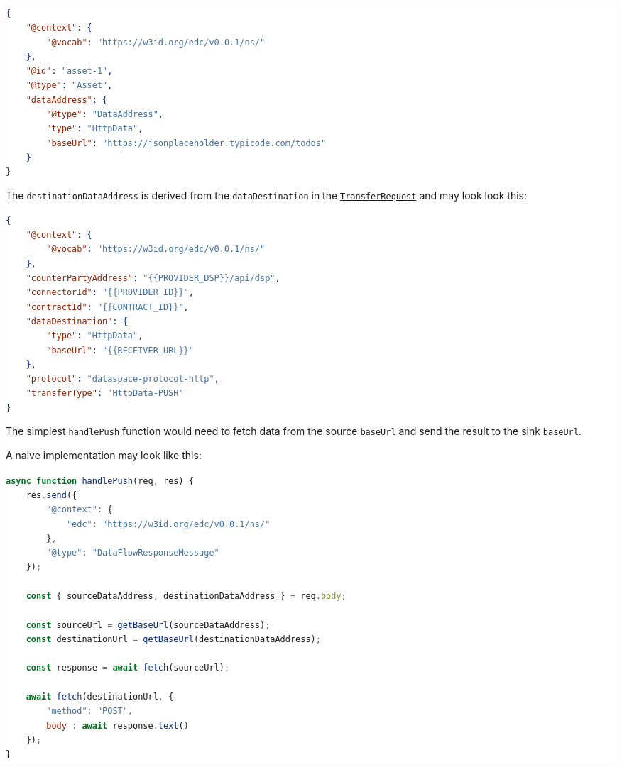 
```json
{
    "@context": {
        "@vocab": "https://w3id.org/edc/v0.0.1/ns/"
    },
    "@id": "asset-1",
    "@type": "Asset",
    "dataAddress": {
        "@type": "DataAddress",
        "type": "HttpData",
        "baseUrl": "https://jsonplaceholder.typicode.com/todos"
    }
}
```

The `destinationDataAddress` is derived from the `dataDestination` in the [`TransferRequest`](../control-plane/entities.md#7-transfer-processes) and may look look this:

```json
{
    "@context": {
        "@vocab": "https://w3id.org/edc/v0.0.1/ns/"
    },
    "counterPartyAddress": "{{PROVIDER_DSP}}/api/dsp",
    "connectorId": "{{PROVIDER_ID}}",
    "contractId": "{{CONTRACT_ID}}",
    "dataDestination": {
        "type": "HttpData",
        "baseUrl": "{{RECEIVER_URL}}"
    },
    "protocol": "dataspace-protocol-http",
    "transferType": "HttpData-PUSH"
}
```

The simplest `handlePush` function would need to fetch data from the source `baseUrl` and send the result to the sink `baseUrl`.

A naive implementation may look like this:

```javascript
async function handlePush(req, res) {
    res.send({
        "@context": {
            "edc": "https://w3id.org/edc/v0.0.1/ns/"
        },
        "@type": "DataFlowResponseMessage"
    });

    const { sourceDataAddress, destinationDataAddress } = req.body;

    const sourceUrl = getBaseUrl(sourceDataAddress);
    const destinationUrl = getBaseUrl(destinationDataAddress);

    const response = await fetch(sourceUrl);

    await fetch(destinationUrl, {
        "method": "POST",
        body : await response.text()
    });
}
```
